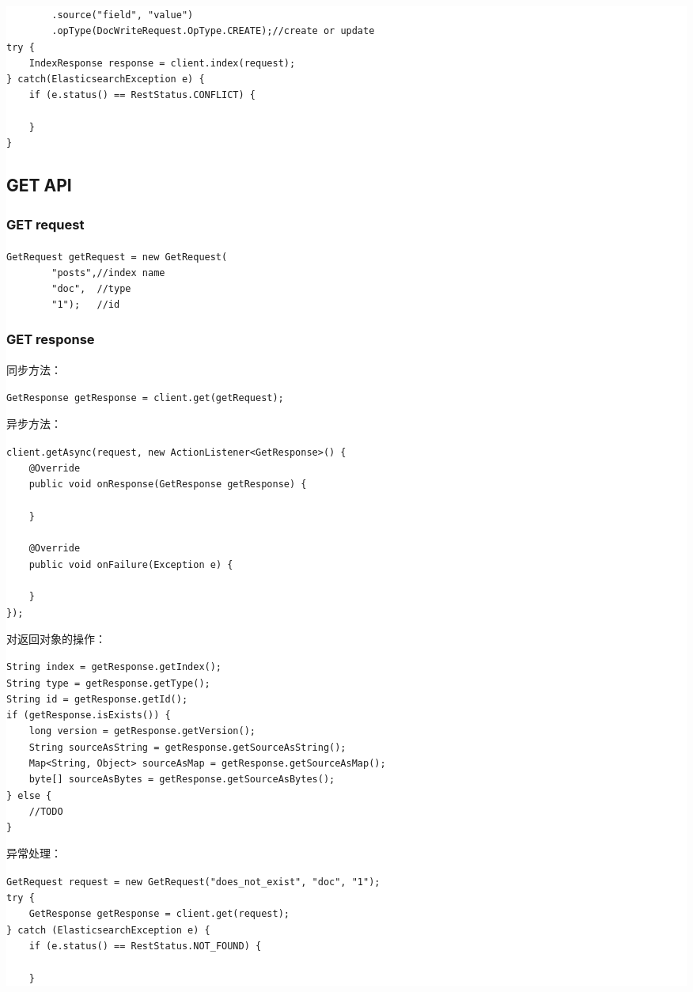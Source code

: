 ```
        .source("field", "value")
        .opType(DocWriteRequest.OpType.CREATE);//create or update
try {
    IndexResponse response = client.index(request);
} catch(ElasticsearchException e) {
    if (e.status() == RestStatus.CONFLICT) {
        
    }
}
```

## GET API
### GET request
```
GetRequest getRequest = new GetRequest(
        "posts",//index name 
        "doc",  //type
        "1");   //id
```

### GET response
同步方法：

```
GetResponse getResponse = client.get(getRequest);
```

异步方法：
```
client.getAsync(request, new ActionListener<GetResponse>() {
    @Override
    public void onResponse(GetResponse getResponse) {
        
    }

    @Override
    public void onFailure(Exception e) {
        
    }
});
```
对返回对象的操作：
```
String index = getResponse.getIndex();
String type = getResponse.getType();
String id = getResponse.getId();
if (getResponse.isExists()) {
    long version = getResponse.getVersion();
    String sourceAsString = getResponse.getSourceAsString();        
    Map<String, Object> sourceAsMap = getResponse.getSourceAsMap(); 
    byte[] sourceAsBytes = getResponse.getSourceAsBytes();          
} else {
    //TODO
}
```
异常处理：
```
GetRequest request = new GetRequest("does_not_exist", "doc", "1");
try {
    GetResponse getResponse = client.get(request);
} catch (ElasticsearchException e) {
    if (e.status() == RestStatus.NOT_FOUND) {
        
    }
```